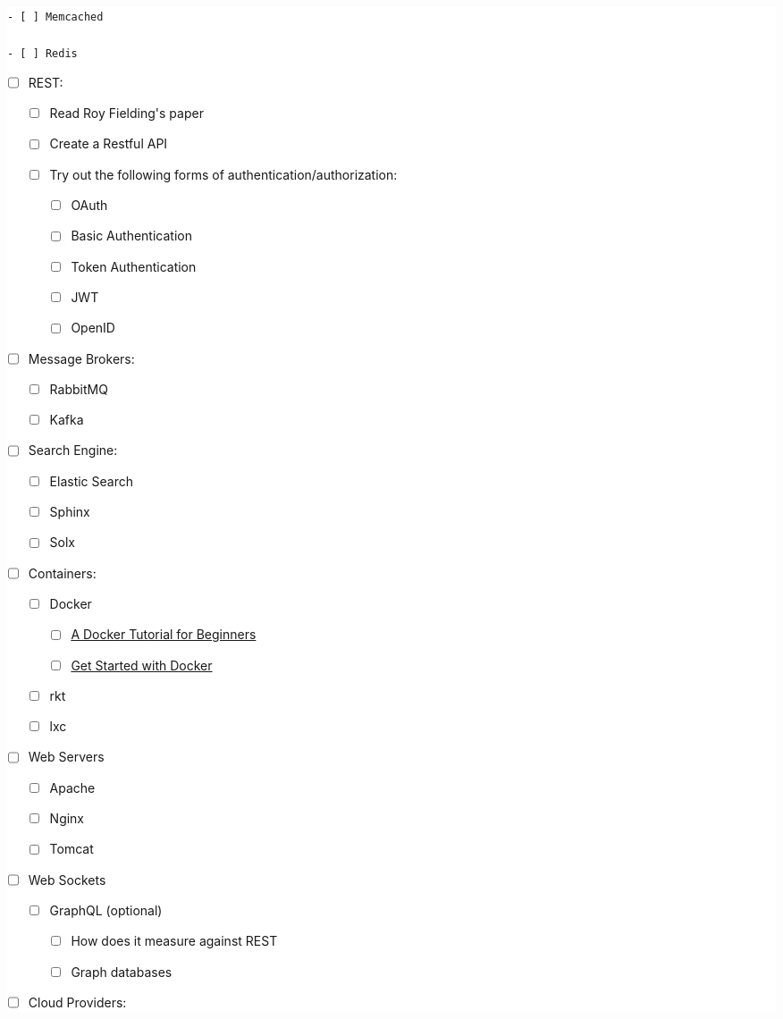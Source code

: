     - [ ] Memcached

    - [ ] Redis

- [ ] REST:

    - [ ] Read Roy Fielding's paper

    - [ ] Create a Restful API

    - [ ] Try out the following forms of authentication/authorization:

        - [ ] OAuth

        - [ ] Basic Authentication

        - [ ] Token Authentication

        - [ ] JWT

        - [ ] OpenID

- [ ] Message Brokers:

    - [ ] RabbitMQ

    - [ ] Kafka

- [ ] Search Engine:

    - [ ] Elastic Search

    - [ ] Sphinx

    - [ ] Solx

- [ ] Containers:

    - [ ] Docker

        - [ ] [A Docker Tutorial for Beginners](https://docker-curriculum.com/)

        - [ ] [Get Started with Docker](https://docs.docker.com/get-started/)

    - [ ] rkt

    - [ ] lxc

- [ ] Web Servers

    - [ ] Apache

    - [ ] Nginx

    - [ ] Tomcat

- [ ] Web Sockets

  - [ ] GraphQL (optional)

    - [ ] How does it measure against REST

    - [ ] Graph databases

- [ ] Cloud Providers:
